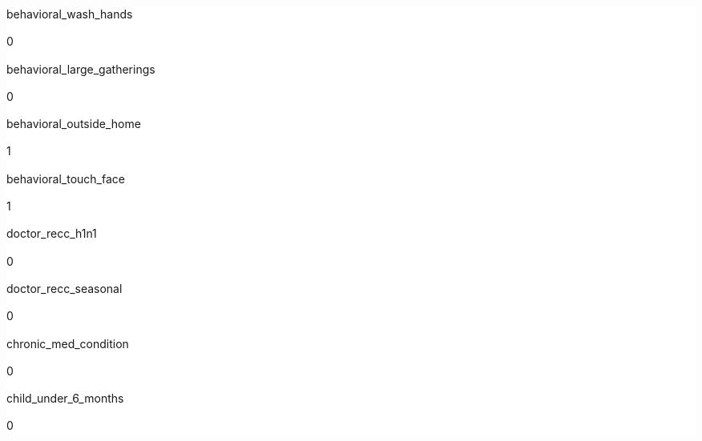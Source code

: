 


behavioral_wash_hands


0






behavioral_large_gatherings


0






behavioral_outside_home


1






behavioral_touch_face


1






doctor_recc_h1n1


0






doctor_recc_seasonal


0






chronic_med_condition


0






child_under_6_months


0


